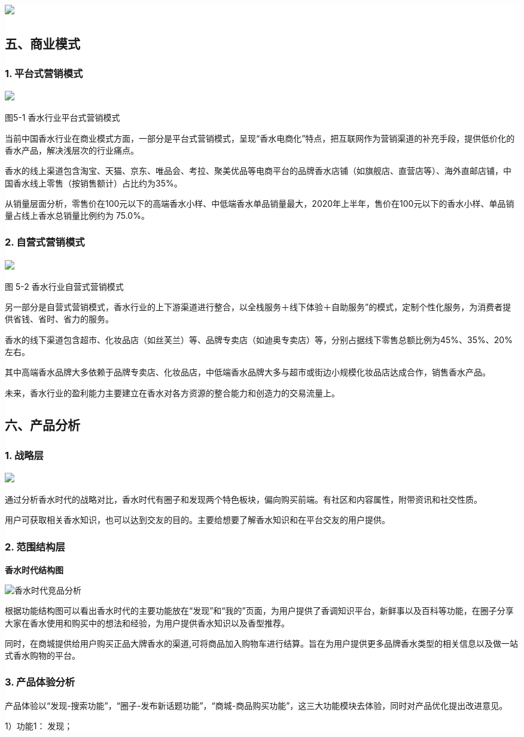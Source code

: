 ![](https://image.woshipm.com/wp-files/2022/06/XxFLaF8hO1r77i9VwtyT.png)

## 五、商业模式

### 1\. 平台式营销模式

![](https://image.woshipm.com/wp-files/2022/06/QNCz6CT3NZGkRMRZr4b8.png)

图5-1 香水行业平台式营销模式

当前中国香水行业在商业模式方面，一部分是平台式营销模式，呈现“香水电商化”特点，把互联网作为营销渠道的补充手段，提供低价化的香水产品，解决浅层次的行业痛点。

香水的线上渠道包含淘宝、天猫、京东、唯品会、考拉、聚美优品等电商平台的品牌香水店铺（如旗舰店、直营店等）、海外直邮店铺，中国香水线上零售（按销售额计）占比约为35%。

从销量层面分析，零售价在100元以下的高端香水小样、中低端香水单品销量最大，2020年上半年，售价在100元以下的香水小样、单品销量占线上香水总销量比例约为 75.0%。

### 2\. 自营式营销模式

![](https://image.woshipm.com/wp-files/2022/06/UETU9IjAwjz4ogqMgwqe.png)

图 5-2 香水行业自营式营销模式

另一部分是自营式营销模式，香水行业的上下游渠道进行整合，以全栈服务＋线下体验＋自助服务”的模式，定制个性化服务，为消费者提供省钱、省时、省力的服务。

香水的线下渠道包含超市、化妆品店（如丝芙兰）等、品牌专卖店（如迪奥专卖店）等，分别占据线下零售总额比例为45%、35%、20%左右。

其中高端香水品牌大多依赖于品牌专卖店、化妆品店，中低端香水品牌大多与超市或街边小规模化妆品店达成合作，销售香水产品。

未来，香水行业的盈利能力主要建立在香水对各方资源的整合能力和创造力的交易流量上。

## 六、产品分析

### 1\. 战略层

![](https://image.woshipm.com/wp-files/2022/06/r7h243rxDbxEUJT61KgL.png)

通过分析香水时代的战略对比，香水时代有圈子和发现两个特色板块，偏向购买前端。有社区和内容属性，附带资讯和社交性质。

用户可获取相关香水知识，也可以达到交友的目的。主要给想要了解香水知识和在平台交友的用户提供。

### 2\. 范围结构层

**香水时代结构图**

![香水时代竞品分析](https://image.woshipm.com/wp-files/2022/06/4XOHtPTKbBcA9GbGIHuX.jpeg)

根据功能结构图可以看出香水时代的主要功能放在“发现”和“我的”页面，为用户提供了香调知识平台，新鲜事以及百科等功能，在圈子分享大家在香水使用和购买中的想法和经验，为用户提供香水知识以及香型推荐。

同时，在商城提供给用户购买正品大牌香水的渠道,可将商品加入购物车进行结算。旨在为用户提供更多品牌香水类型的相关信息以及做一站式香水购物的平台。

### 3\. 产品体验分析

产品体验以“发现-搜索功能”，“圈子-发布新话题功能”，“商城-商品购买功能”，这三大功能模块去体验，同时对产品优化提出改进意见。

1）功能1： 发现；
